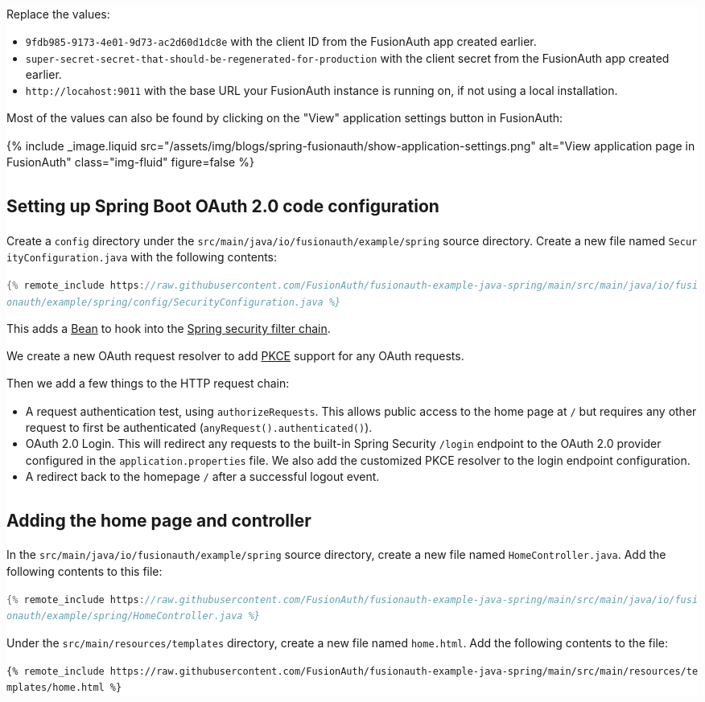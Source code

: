 Replace the values:

- `9fdb985-9173-4e01-9d73-ac2d60d1dc8e` with the client ID from the FusionAuth app created earlier.
- `super-secret-secret-that-should-be-regenerated-for-production` with the client secret from the FusionAuth app created earlier.
- `http://locahost:9011` with the base URL your FusionAuth instance is running on, if not using a local installation.

Most of the values can also be found by clicking on the "View" application settings button in FusionAuth:

{% include _image.liquid src="/assets/img/blogs/spring-fusionauth/show-application-settings.png" alt="View application page in FusionAuth" class="img-fluid" figure=false %}

## Setting up Spring Boot OAuth 2.0 code configuration

Create a `config` directory under the `src/main/java/io/fusionauth/example/spring` source directory. Create a new file named `SecurityConfiguration.java` with the following contents:

```java
{% remote_include https://raw.githubusercontent.com/FusionAuth/fusionauth-example-java-spring/main/src/main/java/io/fusionauth/example/spring/config/SecurityConfiguration.java %}
```

This adds a [Bean](https://docs.spring.io/spring-framework/docs/current/reference/html/core.html) to hook into the [Spring security filter chain](https://docs.spring.io/spring-security/site/docs/3.0.x/reference/security-filter-chain.html).

We create a new OAuth request resolver to add [PKCE](https://oauth.net/2/pkce/) support for any OAuth requests.

Then we add a few things to the HTTP request chain:

- A request authentication test, using `authorizeRequests`. This allows public access to the home page at `/` but requires any other request to first be authenticated (`anyRequest().authenticated()`). 
- OAuth 2.0 Login. This will redirect any requests to the built-in Spring Security `/login` endpoint to the OAuth 2.0 provider configured in the `application.properties` file. We also add the customized PKCE resolver to the login endpoint configuration.
- A redirect back to the homepage `/` after a successful logout event.

## Adding the home page and controller

In the `src/main/java/io/fusionauth/example/spring` source directory, create a new file named `HomeController.java`. Add the following contents to this file:

```java
{% remote_include https://raw.githubusercontent.com/FusionAuth/fusionauth-example-java-spring/main/src/main/java/io/fusionauth/example/spring/HomeController.java %}
```

Under the `src/main/resources/templates` directory, create a new file named `home.html`. Add the following contents to the file:

```html
{% remote_include https://raw.githubusercontent.com/FusionAuth/fusionauth-example-java-spring/main/src/main/resources/templates/home.html %}
```
